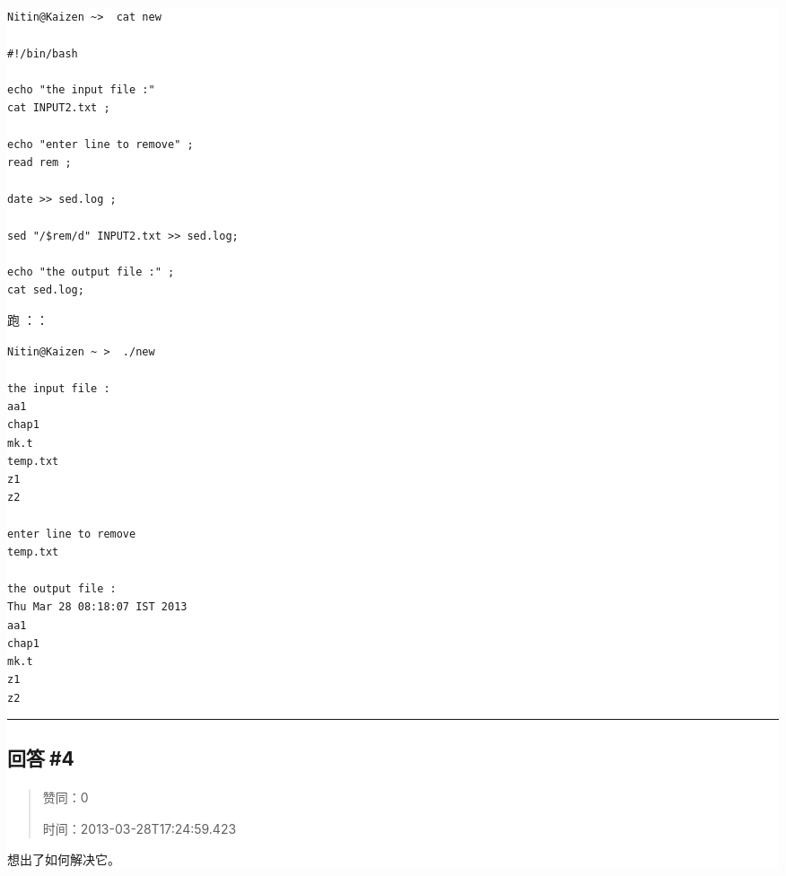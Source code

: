 ```
Nitin@Kaizen ~>  cat new

#!/bin/bash

echo "the input file :"
cat INPUT2.txt ;

echo "enter line to remove" ;
read rem ;

date >> sed.log ;

sed "/$rem/d" INPUT2.txt >> sed.log;

echo "the output file :" ;
cat sed.log; 
```

跑 ：：

```
Nitin@Kaizen ~ >  ./new

the input file :
aa1
chap1
mk.t
temp.txt
z1
z2

enter line to remove
temp.txt

the output file :
Thu Mar 28 08:18:07 IST 2013
aa1
chap1
mk.t
z1
z2 
```

* * *

## 回答 #4

> 赞同：0
> 
> 时间：2013-03-28T17:24:59.423

想出了如何解决它。
